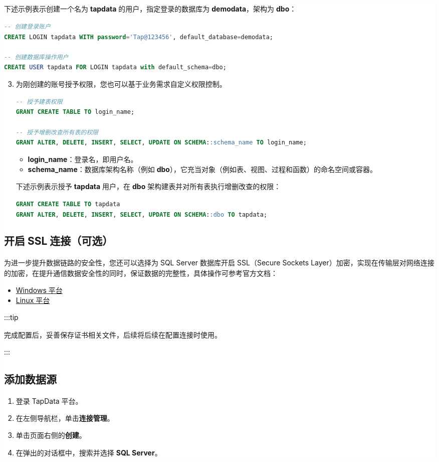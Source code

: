   下述示例表示创建一个名为 **tapdata** 的用户，指定登录的数据库为 **demodata**，架构为 **dbo**：
   
   ```sql
   -- 创建登录账户
   CREATE LOGIN tapdata WITH password='Tap@123456', default_database=demodata;
   
   -- 创建数据库操作用户
   CREATE USER tapdata FOR LOGIN tapdata with default_schema=dbo;
   ```
   
3. 为刚创建的账号授予权限，您也可以基于业务需求自定义权限控制。

   ```sql
   -- 授予建表权限
   GRANT CREATE TABLE TO login_name;
   
   -- 授予增删改查所有表的权限
   GRANT ALTER, DELETE, INSERT, SELECT, UPDATE ON SCHEMA::schema_name TO login_name;
   ```
   
   * **login_name**：登录名，即用户名。
   * **schema_name**：数据库架构名称（例如 **dbo**），它充当对象（例如表、视图、过程和函数）的命名空间或容器。
   
   下述示例表示授予 **tapdata** 用户，在 **dbo** 架构建表并对所有表执行增删改查的权限：
   
   ```sql
   GRANT CREATE TABLE TO tapdata
   GRANT ALTER, DELETE, INSERT, SELECT, UPDATE ON SCHEMA::dbo TO tapdata;
   ```




## <span id="ssl">开启 SSL 连接（可选）</span>

为进一步提升数据链路的安全性，您还可以选择为 SQL Server 数据库开启 SSL（Secure Sockets Layer）加密，实现在传输层对网络连接的加密，在提升通信数据安全性的同时，保证数据的完整性，具体操作可参考官方文档：

* [Windows 平台](https://learn.microsoft.com/zh-cn/sql/database-engine/configure-windows/configure-sql-server-encryption?view=sql-server-ver15)
* [Linux 平台](https://learn.microsoft.com/zh-cn/sql/linux/sql-server-linux-encrypted-connections?view=sql-server-ver15&tabs=server)

:::tip

完成配置后，妥善保存证书相关文件，后续将后续在配置连接时使用。

:::



## 添加数据源

1. 登录 TapData 平台。

2. 在左侧导航栏，单击**连接管理**。

3. 单击页面右侧的**创建**。

4. 在弹出的对话框中，搜索并选择 **SQL Server**。
